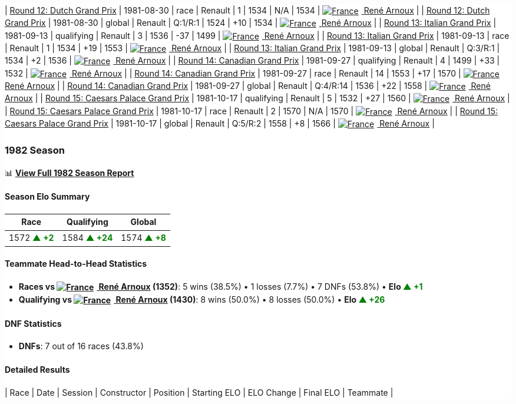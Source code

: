 | [Round 12: Dutch Grand Prix](../seasons/1981-season-report#round-12-dutch-grand-prix) | 1981-08-30 | race | Renault | 1 | 1534 | N/A | 1534 | [<img src="https://upload.wikimedia.org/wikipedia/commons/c/c3/Flag_of_France.svg" alt="France" width="20" height="auto" style="vertical-align: middle; margin-right: 5px;" onerror="this.outerHTML='🇫🇷'; this.style.marginRight='5px';"/> René Arnoux](ren-arnoux) |
| [Round 12: Dutch Grand Prix](../seasons/1981-season-report#round-12-dutch-grand-prix) | 1981-08-30 | global | Renault | Q:1/R:1 | 1524 | +10 | 1534 | [<img src="https://upload.wikimedia.org/wikipedia/commons/c/c3/Flag_of_France.svg" alt="France" width="20" height="auto" style="vertical-align: middle; margin-right: 5px;" onerror="this.outerHTML='🇫🇷'; this.style.marginRight='5px';"/> René Arnoux](ren-arnoux) |
| [Round 13: Italian Grand Prix](../seasons/1981-season-report#round-13-italian-grand-prix) | 1981-09-13 | qualifying | Renault | 3 | 1536 | -37 | 1499 | [<img src="https://upload.wikimedia.org/wikipedia/commons/c/c3/Flag_of_France.svg" alt="France" width="20" height="auto" style="vertical-align: middle; margin-right: 5px;" onerror="this.outerHTML='🇫🇷'; this.style.marginRight='5px';"/> René Arnoux](ren-arnoux) |
| [Round 13: Italian Grand Prix](../seasons/1981-season-report#round-13-italian-grand-prix) | 1981-09-13 | race | Renault | 1 | 1534 | +19 | 1553 | [<img src="https://upload.wikimedia.org/wikipedia/commons/c/c3/Flag_of_France.svg" alt="France" width="20" height="auto" style="vertical-align: middle; margin-right: 5px;" onerror="this.outerHTML='🇫🇷'; this.style.marginRight='5px';"/> René Arnoux](ren-arnoux) |
| [Round 13: Italian Grand Prix](../seasons/1981-season-report#round-13-italian-grand-prix) | 1981-09-13 | global | Renault | Q:3/R:1 | 1534 | +2 | 1536 | [<img src="https://upload.wikimedia.org/wikipedia/commons/c/c3/Flag_of_France.svg" alt="France" width="20" height="auto" style="vertical-align: middle; margin-right: 5px;" onerror="this.outerHTML='🇫🇷'; this.style.marginRight='5px';"/> René Arnoux](ren-arnoux) |
| [Round 14: Canadian Grand Prix](../seasons/1981-season-report#round-14-canadian-grand-prix) | 1981-09-27 | qualifying | Renault | 4 | 1499 | +33 | 1532 | [<img src="https://upload.wikimedia.org/wikipedia/commons/c/c3/Flag_of_France.svg" alt="France" width="20" height="auto" style="vertical-align: middle; margin-right: 5px;" onerror="this.outerHTML='🇫🇷'; this.style.marginRight='5px';"/> René Arnoux](ren-arnoux) |
| [Round 14: Canadian Grand Prix](../seasons/1981-season-report#round-14-canadian-grand-prix) | 1981-09-27 | race | Renault | 14 | 1553 | +17 | 1570 | [<img src="https://upload.wikimedia.org/wikipedia/commons/c/c3/Flag_of_France.svg" alt="France" width="20" height="auto" style="vertical-align: middle; margin-right: 5px;" onerror="this.outerHTML='🇫🇷'; this.style.marginRight='5px';"/> René Arnoux](ren-arnoux) |
| [Round 14: Canadian Grand Prix](../seasons/1981-season-report#round-14-canadian-grand-prix) | 1981-09-27 | global | Renault | Q:4/R:14 | 1536 | +22 | 1558 | [<img src="https://upload.wikimedia.org/wikipedia/commons/c/c3/Flag_of_France.svg" alt="France" width="20" height="auto" style="vertical-align: middle; margin-right: 5px;" onerror="this.outerHTML='🇫🇷'; this.style.marginRight='5px';"/> René Arnoux](ren-arnoux) |
| [Round 15: Caesars Palace Grand Prix](../seasons/1981-season-report#round-15-caesars-palace-grand-prix) | 1981-10-17 | qualifying | Renault | 5 | 1532 | +27 | 1560 | [<img src="https://upload.wikimedia.org/wikipedia/commons/c/c3/Flag_of_France.svg" alt="France" width="20" height="auto" style="vertical-align: middle; margin-right: 5px;" onerror="this.outerHTML='🇫🇷'; this.style.marginRight='5px';"/> René Arnoux](ren-arnoux) |
| [Round 15: Caesars Palace Grand Prix](../seasons/1981-season-report#round-15-caesars-palace-grand-prix) | 1981-10-17 | race | Renault | 2 | 1570 | N/A | 1570 | [<img src="https://upload.wikimedia.org/wikipedia/commons/c/c3/Flag_of_France.svg" alt="France" width="20" height="auto" style="vertical-align: middle; margin-right: 5px;" onerror="this.outerHTML='🇫🇷'; this.style.marginRight='5px';"/> René Arnoux](ren-arnoux) |
| [Round 15: Caesars Palace Grand Prix](../seasons/1981-season-report#round-15-caesars-palace-grand-prix) | 1981-10-17 | global | Renault | Q:5/R:2 | 1558 | +8 | 1566 | [<img src="https://upload.wikimedia.org/wikipedia/commons/c/c3/Flag_of_France.svg" alt="France" width="20" height="auto" style="vertical-align: middle; margin-right: 5px;" onerror="this.outerHTML='🇫🇷'; this.style.marginRight='5px';"/> René Arnoux](ren-arnoux) |

### 1982 Season

📊 **[View Full 1982 Season Report](../seasons/1982-season-report)**

#### Season Elo Summary

| Race | Qualifying | Global |
|------|------------|--------|
| 1572 **<span style="color: green;">▲ +2</span>** | 1584 **<span style="color: green;">▲ +24</span>** | 1574 **<span style="color: green;">▲ +8</span>** |

#### Teammate Head-to-Head Statistics

- **Races vs [<img src="https://upload.wikimedia.org/wikipedia/commons/c/c3/Flag_of_France.svg" alt="France" width="20" height="auto" style="vertical-align: middle; margin-right: 5px;" onerror="this.outerHTML='🇫🇷'; this.style.marginRight='5px';"/> René Arnoux](ren-arnoux) (1352)**: 5 wins (38.5%) • 1 losses (7.7%) • 7 DNFs (53.8%) • **Elo **<span style="color: green;">▲ +1</span>****
- **Qualifying vs [<img src="https://upload.wikimedia.org/wikipedia/commons/c/c3/Flag_of_France.svg" alt="France" width="20" height="auto" style="vertical-align: middle; margin-right: 5px;" onerror="this.outerHTML='🇫🇷'; this.style.marginRight='5px';"/> René Arnoux](ren-arnoux) (1430)**: 8 wins (50.0%) • 8 losses (50.0%) • **Elo **<span style="color: green;">▲ +26</span>****


#### DNF Statistics

- **DNFs**: 7 out of 16 races (43.8%)

#### Detailed Results

| Race | Date | Session | Constructor | Position | Starting ELO | ELO Change | Final ELO | Teammate |